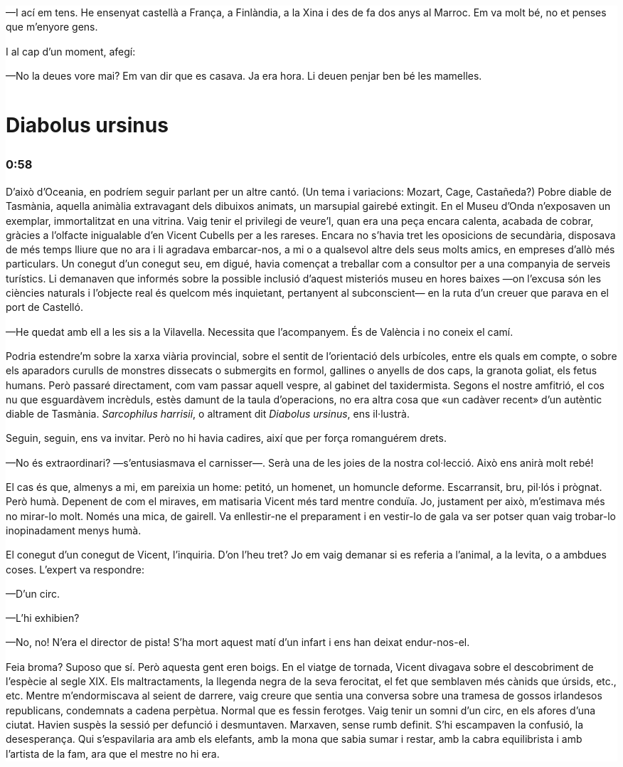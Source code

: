 —I ací em tens. He ensenyat castellà a França, a Finlàndia, a la Xina i des de fa dos anys al Marroc. Em va molt bé, no et penses que m’enyore gens.

I al cap d’un moment, afegí:

—No la deues vore mai? Em van dir que es casava. Ja era hora. Li deuen penjar ben bé les mamelles.

# Diabolus ursinus

### 0:58

D’això d’Oceania, en podríem seguir parlant per un altre cantó. (Un tema i variacions: Mozart, Cage, Castañeda?) Pobre diable de Tasmània, aquella animàlia extravagant dels dibuixos animats, un marsupial gairebé extingit. En el Museu d’Onda n’exposaven un exemplar, immortalitzat en una vitrina. Vaig tenir el privilegi de veure’l, quan era una peça encara calenta, acabada de cobrar, gràcies a l’olfacte inigualable d’en Vicent Cubells per a les rareses. Encara no s’havia tret les oposicions de secundària, disposava de més temps lliure que no ara i li agradava embarcar-nos, a mi o a qualsevol altre dels seus molts amics, en empreses d’allò més particulars. Un conegut d’un conegut seu, em digué, havia començat a treballar com a consultor per a una companyia de serveis turístics. Li demanaven que informés sobre la possible inclusió d’aquest misteriós museu en hores baixes —on l’excusa són les ciències naturals i l’objecte real és quelcom més inquietant, pertanyent al subconscient— en la ruta d’un creuer que parava en el port de Castelló.

—He quedat amb ell a les sis a la Vilavella. Necessita que l’acompanyem. És de València i no coneix el camí.

Podria estendre’m sobre la xarxa viària provincial, sobre el sentit de l’orientació dels urbícoles, entre els quals em compte, o sobre els aparadors curulls de monstres dissecats o submergits en formol, gallines o anyells de dos caps, la granota goliat, els fetus humans. Però passaré directament, com vam passar aquell vespre, al gabinet del taxidermista. Segons el nostre amfitrió, el cos nu que esguardàvem incrèduls, estès damunt de la taula d’operacions, no era altra cosa que «un cadàver recent» d’un autèntic diable de Tasmània. *Sarcophilus harrisii*, o altrament dit *Diabolus ursinus*, ens il·lustrà.

Seguin, seguin, ens va invitar. Però no hi havia cadires, així que per força romanguérem drets.

—No és extraordinari? —s’entusiasmava el carnisser—. Serà una de les joies de la nostra col·lecció. Això ens anirà molt rebé!

El cas és que, almenys a mi, em pareixia un home: petitó, un homenet, un homuncle deforme. Escarransit, bru, pil·lós i prògnat. Però humà. Depenent de com el miraves, em matisaria Vicent més tard mentre conduïa. Jo, justament per això, m’estimava més no mirar-lo molt. Només una mica, de gairell. Va enllestir-ne el preparament i en vestir-lo de gala va ser potser quan vaig trobar-lo inopinadament menys humà.

El conegut d’un conegut de Vicent, l’inquiria. D’on l’heu tret? Jo em vaig demanar si es referia a l’animal, a la levita, o a ambdues coses. L’expert va respondre:

—D’un circ.

—L’hi exhibien?

—No, no! N’era el director de pista! S’ha mort aquest matí d’un infart i ens han deixat endur-nos-el.

Feia broma? Suposo que sí. Però aquesta gent eren boigs. En el viatge de tornada, Vicent divagava sobre el descobriment de l’espècie al segle XIX. Els maltractaments, la llegenda negra de la seva ferocitat, el fet que semblaven més cànids que úrsids, etc., etc. Mentre m’endormiscava al seient de darrere, vaig creure que sentia una conversa sobre una tramesa de gossos irlandesos republicans, condemnats a cadena perpètua. Normal que es fessin ferotges. Vaig tenir un somni d’un circ, en els afores d’una ciutat. Havien suspès la sessió per defunció i desmuntaven. Marxaven, sense rumb definit. S’hi escampaven la confusió, la desesperança. Qui s’espavilaria ara amb els elefants, amb la mona que sabia sumar i restar, amb la cabra equilibrista i amb l’artista de la fam, ara que el mestre no hi era.
